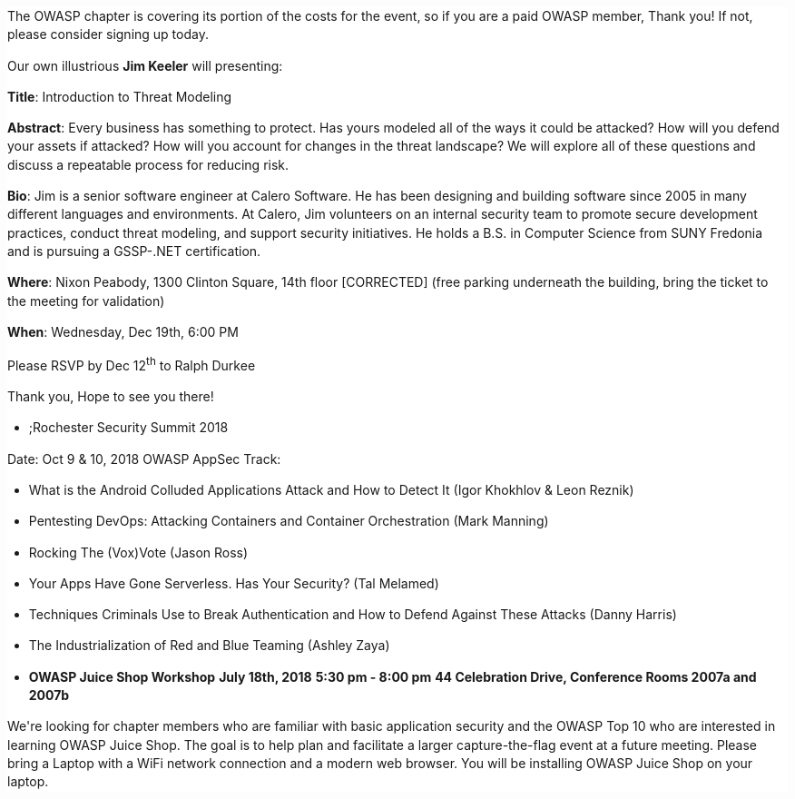 The OWASP chapter is covering its portion of the costs for the event, so
if you are a paid OWASP member, Thank you\! If not, please consider
signing up today.

Our own illustrious **Jim Keeler** will presenting:

**Title**: Introduction to Threat Modeling

**Abstract**: Every business has something to protect. Has yours modeled
all of the ways it could be attacked? How will you defend your assets if
attacked? How will you account for changes in the threat landscape? We
will explore all of these questions and discuss a repeatable process for
reducing risk.

**Bio**: Jim is a senior software engineer at Calero Software. He has
been designing and building software since 2005 in many different
languages and environments. At Calero, Jim volunteers on an internal
security team to promote secure development practices, conduct threat
modeling, and support security initiatives. He holds a B.S. in Computer
Science from SUNY Fredonia and is pursuing a GSSP-.NET certification.

**Where**: Nixon Peabody, 1300 Clinton Square, 14th floor \[CORRECTED\]
(free parking underneath the building, bring the ticket to the meeting
for validation)

**When**: Wednesday, Dec 19th, 6:00 PM

Please RSVP by Dec 12<sup>th</sup> to Ralph Durkee

Thank you, Hope to see you there\!

  - ;Rochester Security Summit 2018

Date: Oct 9 & 10, 2018 OWASP AppSec Track:

  - What is the Android Colluded Applications Attack and How to Detect
    It (Igor Khokhlov & Leon Reznik)
  - Pentesting DevOps: Attacking Containers and Container Orchestration
    (Mark Manning)
  - Rocking The (Vox)Vote (Jason Ross)
  - Your Apps Have Gone Serverless. Has Your Security? (Tal Melamed)
  - Techniques Criminals Use to Break Authentication and How to Defend
    Against These Attacks (Danny Harris)
  - The Industrialization of Red and Blue Teaming (Ashley Zaya)



  - **OWASP Juice Shop Workshop**
    **July 18th, 2018**
    **5:30 pm - 8:00 pm**
    **44 Celebration Drive, Conference Rooms 2007a and 2007b**

We're looking for chapter members who are familiar with basic
application security and the OWASP Top 10 who are interested in learning
OWASP Juice Shop. The goal is to help plan and facilitate a larger
capture-the-flag event at a future meeting. Please bring a Laptop with a
WiFi network connection and a modern web browser. You will be installing
OWASP Juice Shop on your laptop.
